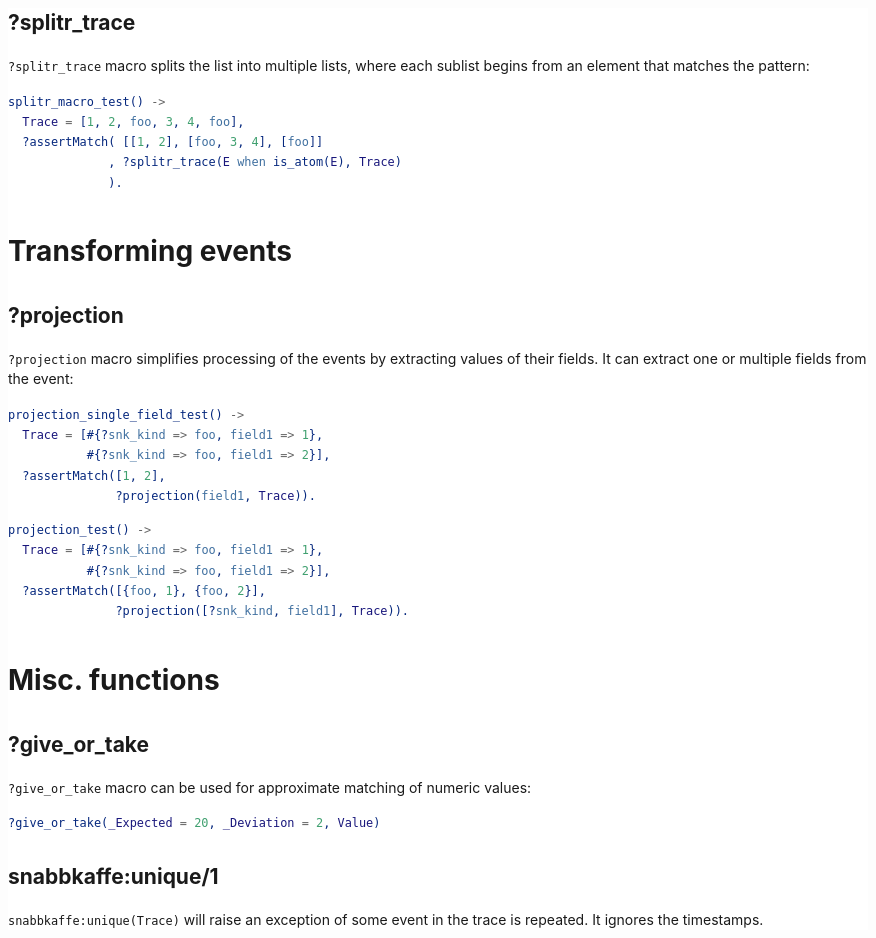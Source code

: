 ## ?splitr_trace

`?splitr_trace` macro splits the list into multiple lists, where each sublist begins from an element that matches the pattern:

```erlang
splitr_macro_test() ->
  Trace = [1, 2, foo, 3, 4, foo],
  ?assertMatch( [[1, 2], [foo, 3, 4], [foo]]
              , ?splitr_trace(E when is_atom(E), Trace)
              ).
```

# Transforming events

## ?projection

`?projection` macro simplifies processing of the events by extracting values of their fields.
It can extract one or multiple fields from the event:

```erlang
projection_single_field_test() ->
  Trace = [#{?snk_kind => foo, field1 => 1},
           #{?snk_kind => foo, field1 => 2}],
  ?assertMatch([1, 2],
               ?projection(field1, Trace)).
```

```erlang
projection_test() ->
  Trace = [#{?snk_kind => foo, field1 => 1},
           #{?snk_kind => foo, field1 => 2}],
  ?assertMatch([{foo, 1}, {foo, 2}],
               ?projection([?snk_kind, field1], Trace)).
```

# Misc. functions

## ?give_or_take

`?give_or_take` macro can be used for approximate matching of numeric values:

```erlang
?give_or_take(_Expected = 20, _Deviation = 2, Value)
```

## snabbkaffe:unique/1

`snabbkaffe:unique(Trace)` will raise an exception of some event in the trace is repeated.
It ignores the timestamps.
